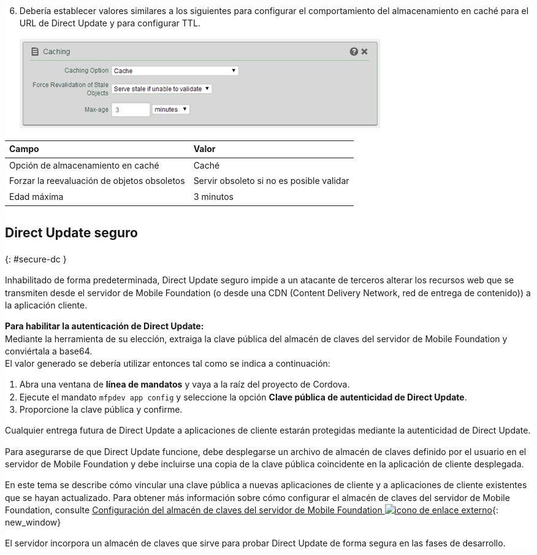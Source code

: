 6. Debería establecer valores similares a los siguientes para configurar el comportamiento del almacenamiento en caché para el URL de Direct Update y para configurar TTL.

      ![Establezca valores para configurar el comportamiento del almacenamiento en memoria caché](images/direct_update_cdn_7.jpg)

| Campo | Valor |
|:------|:------|
| Opción de almacenamiento en caché | Caché |
| Forzar la reevaluación de objetos obsoletos | Servir obsoleto si no es posible validar |
| Edad máxima | 3 minutos |

## Direct Update seguro
{: #secure-dc }

Inhabilitado de forma predeterminada, Direct Update seguro impide a un atacante de terceros alterar los recursos web que se transmiten desde el servidor de Mobile Foundation (o desde una CDN (Content Delivery Network, red de entrega de contenido)) a la aplicación cliente.

**Para habilitar la autenticación de Direct Update:**  
Mediante la herramienta de su elección, extraiga la clave pública del almacén de claves del servidor de Mobile Foundation y conviértala a base64.  
El valor generado se debería utilizar entonces tal como se indica a continuación:

1. Abra una ventana de **línea de mandatos** y vaya a la raíz del proyecto de Cordova.
2. Ejecute el mandato `mfpdev app config` y seleccione la opción **Clave pública de autenticidad de Direct Update**.
3. Proporcione la clave pública y confirme.

Cualquier entrega futura de Direct Update a aplicaciones de cliente estarán protegidas mediante la autenticidad de Direct Update.

Para asegurarse de que Direct Update funcione, debe desplegarse un archivo de almacén de claves definido por el usuario en el servidor de Mobile Foundation y debe incluirse una copia de la clave pública coincidente en la aplicación de cliente desplegada.

En este tema se describe cómo vincular una clave pública a nuevas aplicaciones de cliente y a aplicaciones de cliente existentes que se hayan actualizado. Para obtener más información sobre cómo configurar el almacén de claves del servidor de Mobile Foundation, consulte [Configuración del almacén de claves del servidor de Mobile Foundation ![icono de enlace externo](../../icons/launch-glyph.svg "icono de enlace externo")](http://mobilefirstplatform.ibmcloud.com/tutorials/en/foundation/8.0/authentication-and-security/configuring-the-mobilefirst-server-keystore/){: new_window}

El servidor incorpora un almacén de claves que sirve para probar Direct Update de forma segura en las fases de desarrollo.
